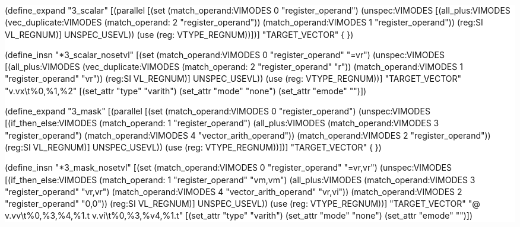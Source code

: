 (define_expand "<optab><mode>3_scalar"
  [(parallel [(set (match_operand:VIMODES 0 "register_operand")
		   (unspec:VIMODES
		     [(all_plus:VIMODES
			(vec_duplicate:VIMODES
			  (match_operand:<VSUBMODE> 2 "register_operand"))
			(match_operand:VIMODES 1 "register_operand"))
		      (reg:SI VL_REGNUM)]
		    UNSPEC_USEVL))
	      (use (reg:<VLMODE> VTYPE_REGNUM))])]
  "TARGET_VECTOR"
{
})

(define_insn "*<optab><mode>3_scalar_nosetvl"
  [(set (match_operand:VIMODES 0 "register_operand" "=vr")
	(unspec:VIMODES
	  [(all_plus:VIMODES
	     (vec_duplicate:VIMODES
	       (match_operand:<VSUBMODE> 2 "register_operand" "r"))
	     (match_operand:VIMODES 1 "register_operand" "vr"))
	   (reg:SI VL_REGNUM)]
	 UNSPEC_USEVL))
   (use (reg:<VLMODE> VTYPE_REGNUM))]
  "TARGET_VECTOR"
  "v<insn>.vx\t%0,%1,%2"
  [(set_attr "type" "varith")
   (set_attr "mode" "none")
   (set_attr "emode" "<VSUBMODE>")])

(define_expand "<optab><mode>3_mask"
  [(parallel [(set (match_operand:VIMODES 0 "register_operand")
		   (unspec:VIMODES
		     [(if_then_else:VIMODES
			(match_operand:<VCMPEQUIV> 1 "register_operand")
			(all_plus:VIMODES
			  (match_operand:VIMODES 3 "register_operand")
			  (match_operand:VIMODES 4 "vector_arith_operand"))
			(match_operand:VIMODES 2 "register_operand"))
		      (reg:SI VL_REGNUM)]
		    UNSPEC_USEVL))
	      (use (reg:<VLMODE> VTYPE_REGNUM))])]
  "TARGET_VECTOR"
{
})

(define_insn "*<optab><mode>3_mask_nosetvl"
  [(set (match_operand:VIMODES 0 "register_operand" "=vr,vr")
	(unspec:VIMODES
	  [(if_then_else:VIMODES
	     (match_operand:<VCMPEQUIV> 1 "register_operand" "vm,vm")
	     (all_plus:VIMODES
	       (match_operand:VIMODES 3 "register_operand" "vr,vr")
	       (match_operand:VIMODES 4 "vector_arith_operand" "vr,vi"))
	     (match_operand:VIMODES 2 "register_operand" "0,0"))
	   (reg:SI VL_REGNUM)]
	 UNSPEC_USEVL))
   (use (reg:<VLMODE> VTYPE_REGNUM))]
  "TARGET_VECTOR"
  "@
   v<insn>.vv\t%0,%3,%4,%1.t
   v<insn>.vi\t%0,%3,%v4,%1.t"
  [(set_attr "type" "varith")
   (set_attr "mode" "none")
   (set_attr "emode" "<VSUBMODE>")])